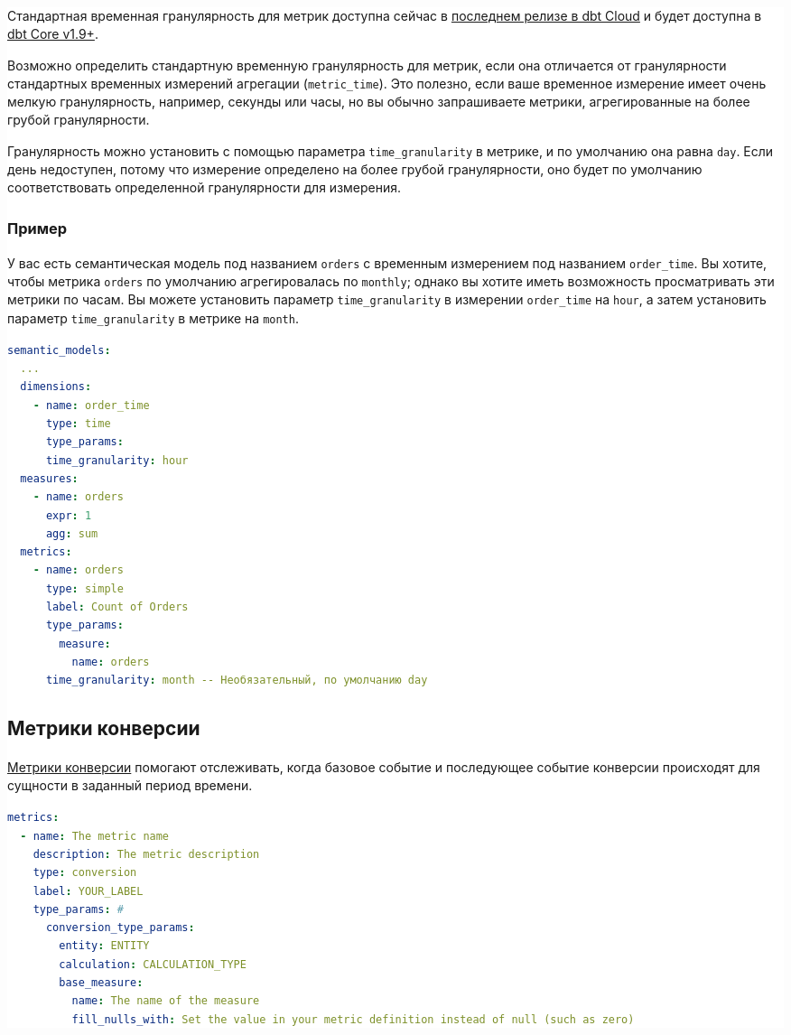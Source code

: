 Стандартная временная гранулярность для метрик доступна сейчас в [последнем релизе в dbt Cloud](/docs/dbt-versions/cloud-release-tracks) и будет доступна в [dbt Core v1.9+](/docs/dbt-versions/core-upgrade/upgrading-to-v1.9). 

</VersionBlock>

<VersionBlock firstVersion="1.9">

Возможно определить стандартную временную гранулярность для метрик, если она отличается от гранулярности стандартных временных измерений агрегации (`metric_time`). Это полезно, если ваше временное измерение имеет очень мелкую гранулярность, например, секунды или часы, но вы обычно запрашиваете метрики, агрегированные на более грубой гранулярности.

Гранулярность можно установить с помощью параметра `time_granularity` в метрике, и по умолчанию она равна `day`. Если день недоступен, потому что измерение определено на более грубой гранулярности, оно будет по умолчанию соответствовать определенной гранулярности для измерения.

### Пример
У вас есть семантическая модель под названием `orders` с временным измерением под названием `order_time`. Вы хотите, чтобы метрика `orders` по умолчанию агрегировалась по `monthly`; однако вы хотите иметь возможность просматривать эти метрики по часам. Вы можете установить параметр `time_granularity` в измерении `order_time` на `hour`, а затем установить параметр `time_granularity` в метрике на `month`.
```yaml
semantic_models:
  ...
  dimensions:
    - name: order_time
      type: time
      type_params:
      time_granularity: hour
  measures:
    - name: orders
      expr: 1
      agg: sum
  metrics:
    - name: orders
      type: simple
      label: Count of Orders
      type_params:
        measure:
          name: orders
      time_granularity: month -- Необязательный, по умолчанию day
```
</VersionBlock>

## Метрики конверсии

[Метрики конверсии](/docs/build/conversion) помогают отслеживать, когда базовое событие и последующее событие конверсии происходят для сущности в заданный период времени.

<File name="models/metrics/file_name.yml" >

```yaml
metrics:
  - name: The metric name 
    description: The metric description 
    type: conversion 
    label: YOUR_LABEL 
    type_params: #
      conversion_type_params: 
        entity: ENTITY
        calculation: CALCULATION_TYPE 
        base_measure: 
          name: The name of the measure 
          fill_nulls_with: Set the value in your metric definition instead of null (such as zero) 
```